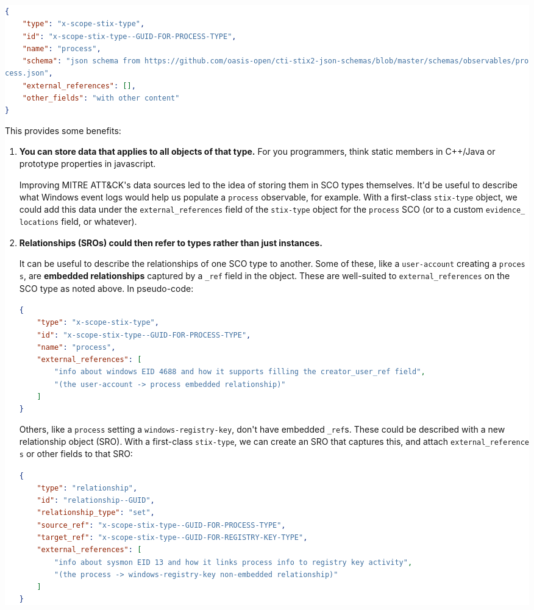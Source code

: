 ```json
{
    "type": "x-scope-stix-type",
    "id": "x-scope-stix-type--GUID-FOR-PROCESS-TYPE",
    "name": "process",
    "schema": "json schema from https://github.com/oasis-open/cti-stix2-json-schemas/blob/master/schemas/observables/process.json",
    "external_references": [],
    "other_fields": "with other content"
}
```

This provides some benefits:

1. **You can store data that applies to all objects of that type.**  For you programmers, think static members in C++/Java or prototype properties in javascript.

    Improving MITRE ATT&CK's data sources led to the idea of storing them in SCO types themselves.  It'd be useful to describe what Windows event logs would help us populate a `process` observable, for example.  With a first-class `stix-type` object, we could add this data under the `external_references` field of the `stix-type` object for the `process` SCO (or to a custom `evidence_locations` field, or whatever).

1. **Relationships (SROs) could then refer to types rather than just instances.**

    It can be useful to describe the relationships of one SCO type to another.  Some of these, like a `user-account` creating a `process`, are **embedded relationships** captured by a `_ref` field in the object.  These are well-suited to `external_references` on the SCO type as noted above.  In pseudo-code:

    ```json
    {
        "type": "x-scope-stix-type",
        "id": "x-scope-stix-type--GUID-FOR-PROCESS-TYPE",
        "name": "process",
        "external_references": [
            "info about windows EID 4688 and how it supports filling the creator_user_ref field",
            "(the user-account -> process embedded relationship)"
        ]
    }
    ```

    Others, like a `process` setting a `windows-registry-key`, don't have embedded `_ref`s.  These could be described with a new relationship object (SRO). With a first-class `stix-type`, we can create an SRO that captures this, and attach `external_references` or other fields to that SRO:

    ```json
    {
        "type": "relationship",
        "id": "relationship--GUID",
        "relationship_type": "set",
        "source_ref": "x-scope-stix-type--GUID-FOR-PROCESS-TYPE",
        "target_ref": "x-scope-stix-type--GUID-FOR-REGISTRY-KEY-TYPE",
        "external_references": [
            "info about sysmon EID 13 and how it links process info to registry key activity",
            "(the process -> windows-registry-key non-embedded relationship)"
        ]
    }
    ```
    